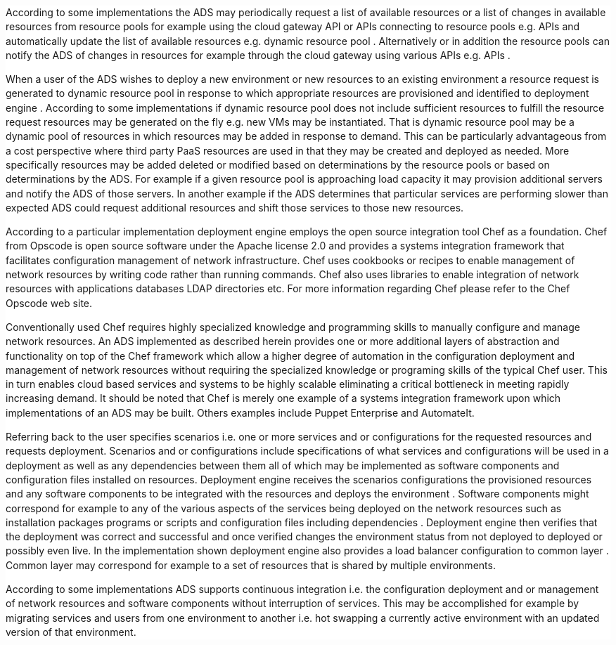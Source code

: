 According to some implementations the ADS may periodically request a list of available resources or a list of changes in available resources from resource pools for example using the cloud gateway API or APIs connecting to resource pools e.g. APIs and automatically update the list of available resources e.g. dynamic resource pool . Alternatively or in addition the resource pools can notify the ADS of changes in resources for example through the cloud gateway using various APIs e.g. APIs .

When a user of the ADS wishes to deploy a new environment or new resources to an existing environment a resource request is generated to dynamic resource pool in response to which appropriate resources are provisioned and identified to deployment engine . According to some implementations if dynamic resource pool does not include sufficient resources to fulfill the resource request resources may be generated on the fly e.g. new VMs may be instantiated. That is dynamic resource pool may be a dynamic pool of resources in which resources may be added in response to demand. This can be particularly advantageous from a cost perspective where third party PaaS resources are used in that they may be created and deployed as needed. More specifically resources may be added deleted or modified based on determinations by the resource pools or based on determinations by the ADS. For example if a given resource pool is approaching load capacity it may provision additional servers and notify the ADS of those servers. In another example if the ADS determines that particular services are performing slower than expected ADS could request additional resources and shift those services to those new resources.

According to a particular implementation deployment engine employs the open source integration tool Chef as a foundation. Chef from Opscode is open source software under the Apache license 2.0 and provides a systems integration framework that facilitates configuration management of network infrastructure. Chef uses cookbooks or recipes to enable management of network resources by writing code rather than running commands. Chef also uses libraries to enable integration of network resources with applications databases LDAP directories etc. For more information regarding Chef please refer to the Chef Opscode web site.

Conventionally used Chef requires highly specialized knowledge and programming skills to manually configure and manage network resources. An ADS implemented as described herein provides one or more additional layers of abstraction and functionality on top of the Chef framework which allow a higher degree of automation in the configuration deployment and management of network resources without requiring the specialized knowledge or programing skills of the typical Chef user. This in turn enables cloud based services and systems to be highly scalable eliminating a critical bottleneck in meeting rapidly increasing demand. It should be noted that Chef is merely one example of a systems integration framework upon which implementations of an ADS may be built. Others examples include Puppet Enterprise and AutomateIt.

Referring back to the user specifies scenarios i.e. one or more services and or configurations for the requested resources and requests deployment. Scenarios and or configurations include specifications of what services and configurations will be used in a deployment as well as any dependencies between them all of which may be implemented as software components and configuration files installed on resources. Deployment engine receives the scenarios configurations the provisioned resources and any software components to be integrated with the resources and deploys the environment . Software components might correspond for example to any of the various aspects of the services being deployed on the network resources such as installation packages programs or scripts and configuration files including dependencies . Deployment engine then verifies that the deployment was correct and successful and once verified changes the environment status from not deployed to deployed or possibly even live. In the implementation shown deployment engine also provides a load balancer configuration to common layer . Common layer may correspond for example to a set of resources that is shared by multiple environments.

According to some implementations ADS supports continuous integration i.e. the configuration deployment and or management of network resources and software components without interruption of services. This may be accomplished for example by migrating services and users from one environment to another i.e. hot swapping a currently active environment with an updated version of that environment.
